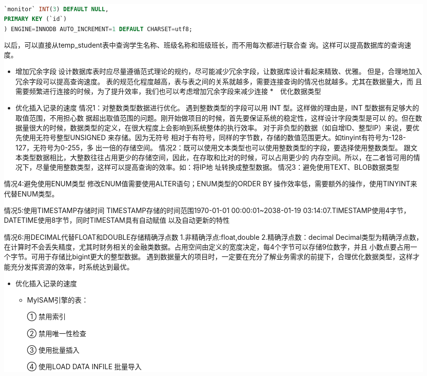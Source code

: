 ```sql
`monitor` INT(3) DEFAULT NULL,
PRIMARY KEY (`id`)
) ENGINE=INNODB AUTO_INCREMENT=1 DEFAULT CHARSET=utf8;
```
以后，可以直接从temp_student表中查询学生名称、班级名称和班级班长，而不用每次都进行联合查
询。这样可以提高数据库的查询速度。


* 增加冗余字段
设计数据库表时应尽量遵循范式理论的规约，尽可能减少冗余字段，让数据库设计看起来精致、优雅。
但是，合理地加入冗余字段可以提高查询速度。
表的规范化程度越高，表与表之间的关系就越多，需要连接查询的情况也就越多。尤其在数据量大，而
且需要频繁进行连接的时候，为了提升效率，我们也可以考虑增加冗余字段来减少连接
*　优化数据类型

* 优化插入记录的速度
情况1：对整数类型数据进行优化。
遇到整数类型的字段可以用 INT 型。这样做的理由是，INT 型数据有足够大的取值范围，不用担心数
据超出取值范围的问题。刚开始做项目的时候，首先要保证系统的稳定性，这样设计字段类型是可以
的。但在数据量很大的时候，数据类型的定义，在很大程度上会影响到系统整体的执行效率。
对于非负型的数据（如自增ID、整型IP）来说，要优先使用无符号整型UNSIGNED 来存储。因为无符号
相对于有符号，同样的字节数，存储的数值范围更大。如tinyint有符号为-128-127，无符号为0-255，多
出一倍的存储空间。
情况2：既可以使用文本类型也可以使用整数类型的字段，要选择使用整数类型。
跟文本类型数据相比，大整数往往占用更少的存储空间，因此，在存取和比对的时候，可以占用更少的
内存空间。所以，在二者皆可用的情况下，尽量使用整数类型，这样可以提高查询的效率。如：将IP地
址转换成整型数据。
情况3：避免使用TEXT、BLOB数据类型

情况4:避免使用ENUM类型
修改ENUM值需要使用ALTER语句；ENUM类型的ORDER BY 操作效率低，需要额外的操作，使用TINYINT来代替ENUM类型。

情况5:使用TIMESTAMP存储时间
TIMESTAMP存储的时间范围1970-01-01 00:00:01~2038-01-19 03:14:07.TIMESTAMP使用4字节，DATETIME使用8字节，同时TIMESTAM具有自动赋值
以及自动更新的特性

情况6:用DECIMAL代替FLOAT和DOUBLE存储精确浮点数
1.非精确浮点:float,double
2.精确浮点数：decimal
Decimal类型为精确浮点数，在计算时不会丢失精度，尤其时财务相关的金融类数据。占用空间由定义的宽度决定，每4个字节可以存储9位数字，并且
小数点要占用一个字节。可用于存储比bigint更大的整型数据。
遇到数据量大的项目时，一定要在充分了解业务需求的前提下，合理优化数据类型，这样才能充分发挥资源的效率，时系统达到最优。


* 优化插入记录的速度
    * MyISAM引擎的表：
    
        ① 禁用索引
        
        ② 禁用唯一性检查
        
        ③ 使用批量插入
        
        ④ 使用LOAD DATA INFILE 批量导入
    